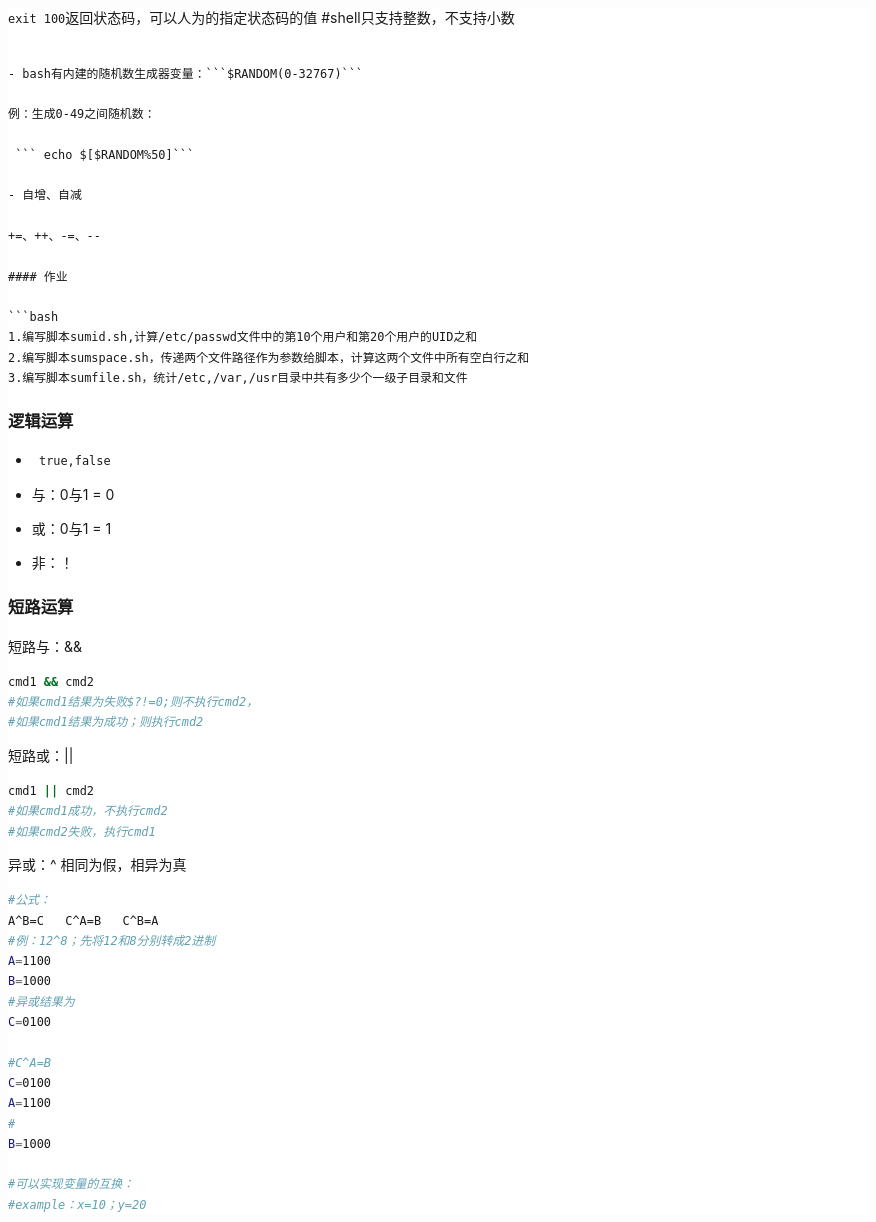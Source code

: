 ```exit 100```返回状态码，可以人为的指定状态码的值
  #shell只支持整数，不支持小数
  ```

- bash有内建的随机数生成器变量：```$RANDOM(0-32767)```

  例：生成0-49之间随机数：

  ​	``` echo $[$RANDOM%50]```

- 自增、自减

  +=、++、-=、--

#### 作业

```bash
1.编写脚本sumid.sh,计算/etc/passwd文件中的第10个用户和第20个用户的UID之和
2.编写脚本sumspace.sh，传递两个文件路径作为参数给脚本，计算这两个文件中所有空白行之和
3.编写脚本sumfile.sh，统计/etc,/var,/usr目录中共有多少个一级子目录和文件
```





### 逻辑运算

- ``` true,false```

- 与：0与1 = 0

- 或：0与1 = 1

- 非：！


### 短路运算

短路与：&&

```bash
cmd1 && cmd2
#如果cmd1结果为失败$?!=0;则不执行cmd2，
#如果cmd1结果为成功；则执行cmd2
```

短路或：||

```bash
cmd1 || cmd2
#如果cmd1成功，不执行cmd2
#如果cmd2失败，执行cmd1
```

异或：^   相同为假，相异为真

 ```bash
#公式：
A^B=C	C^A=B	C^B=A
#例：12^8；先将12和8分别转成2进制
A=1100
B=1000
#异或结果为
C=0100

#C^A=B
C=0100
A=1100
#
B=1000

#可以实现变量的互换：
#example：x=10；y=20
 ```